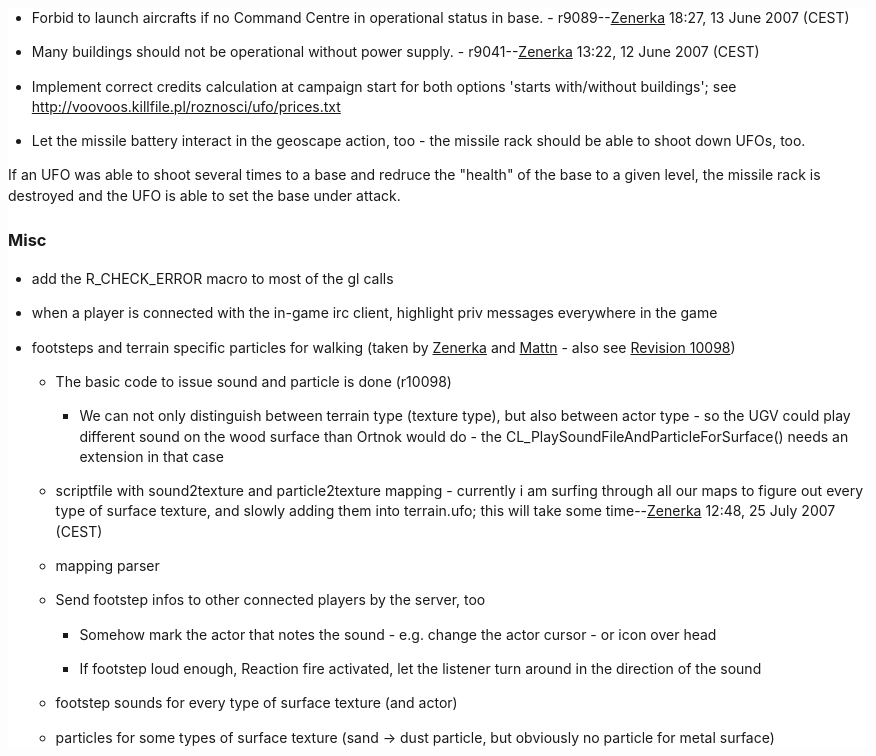 - Forbid to launch aircrafts if no Command Centre in operational status
  in base. - r9089--[Zenerka](User:Zenerka "wikilink") 18:27, 13 June
  2007 (CEST)

- Many buildings should not be operational without power supply. -
  r9041--[Zenerka](User:Zenerka "wikilink") 13:22, 12 June 2007 (CEST)

- Implement correct credits calculation at campaign start for both
  options 'starts with/without buildings'; see
  <http://voovoos.killfile.pl/roznosci/ufo/prices.txt>

- Let the missile battery interact in the geoscape action, too - the
  missile rack should be able to shoot down UFOs, too.


If an UFO was able to shoot several times to a base and redruce the
"health" of the base to a given level, the missile rack is destroyed and
the UFO is able to set the base under attack.

### Misc

- add the R_CHECK_ERROR macro to most of the gl calls

- when a player is connected with the in-game irc client, highlight priv
  messages everywhere in the game

- footsteps and terrain specific particles for walking (taken by
  [Zenerka](User:Zenerka "wikilink") and
  [Mattn](User:Mattn "wikilink") - also see [Revision
  10098](http://ufoai.svn.sourceforge.net/viewvc/ufoai?view=rev&revision=10098))

  - The basic code to issue sound and particle is done (r10098)

    - We can not only distinguish between terrain type (texture type),
      but also between actor type - so the UGV could play different
      sound on the wood surface than Ortnok would do - the
      CL_PlaySoundFileAndParticleForSurface() needs an extension in that
      case

  - scriptfile with sound2texture and particle2texture mapping -
    currently i am surfing through all our maps to figure out every type
    of surface texture, and slowly adding them into terrain.ufo; this
    will take some time--[Zenerka](User:Zenerka "wikilink") 12:48, 25
    July 2007 (CEST)

  - mapping parser

  - Send footstep infos to other connected players by the server, too

    - Somehow mark the actor that notes the sound - e.g. change the
      actor cursor - or icon over head

    - If footstep loud enough, Reaction fire activated, let the listener
      turn around in the direction of the sound

  - footstep sounds for every type of surface texture (and actor)

  - particles for some types of surface texture (sand -\> dust particle,
    but obviously no particle for metal surface)

